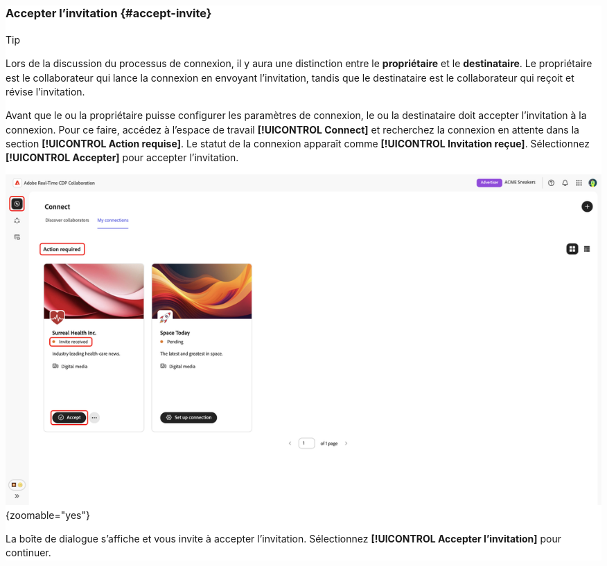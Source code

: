 ### Accepter l’invitation {#accept-invite}

>[!TIP]
>
>Lors de la discussion du processus de connexion, il y aura une distinction entre le **propriétaire** et le **destinataire**. Le propriétaire est le collaborateur qui lance la connexion en envoyant l’invitation, tandis que le destinataire est le collaborateur qui reçoit et révise l’invitation.

Avant que le ou la propriétaire puisse configurer les paramètres de connexion, le ou la destinataire doit accepter l’invitation à la connexion. Pour ce faire, accédez à l’espace de travail **[!UICONTROL Connect]** et recherchez la connexion en attente dans la section **[!UICONTROL Action requise]**. Le statut de la connexion apparaît comme **[!UICONTROL Invitation reçue]**. Sélectionnez **[!UICONTROL Accepter]** pour accepter l’invitation.

![La connexion en attente s’affiche dans la section Action requise de l’espace de travail Connexion avec l’option Accepter mise en surbrillance.](/help/assets/connect/establish-connection/accept-connection.png){zoomable="yes"}

La boîte de dialogue s’affiche et vous invite à accepter l’invitation. Sélectionnez **[!UICONTROL Accepter l’invitation]** pour continuer.
